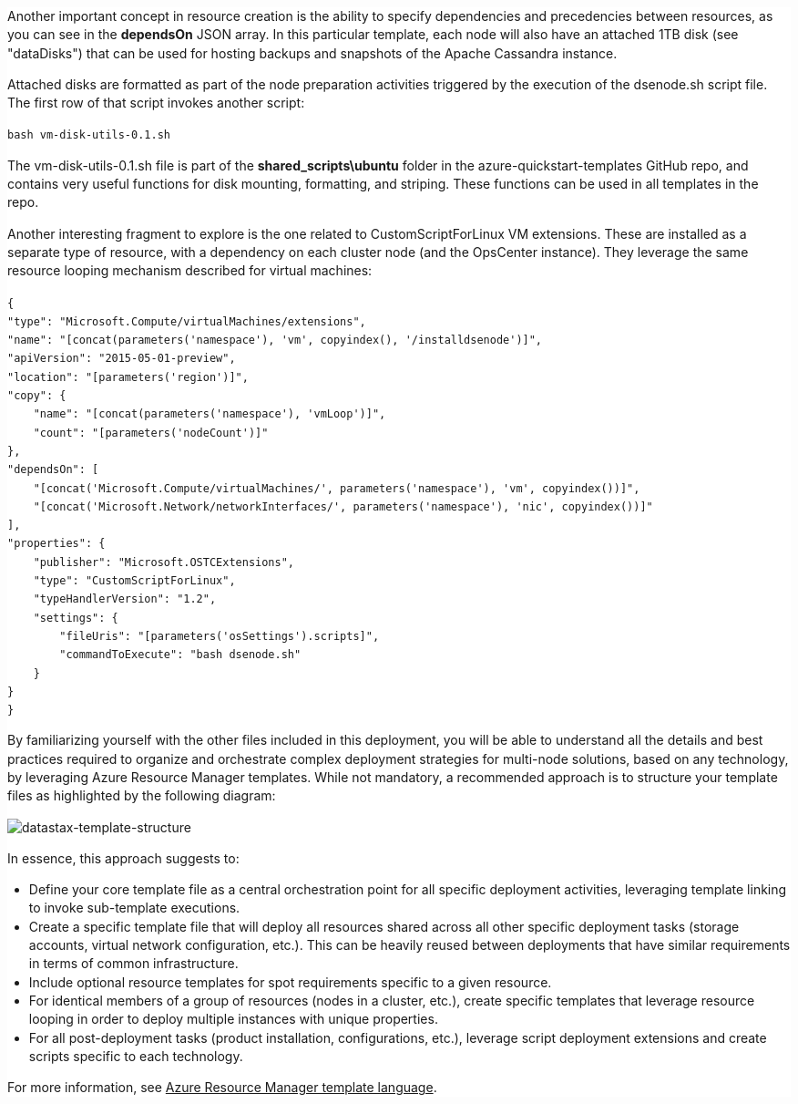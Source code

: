 Another important concept in resource creation is the ability to specify dependencies and precedencies between resources, as you can see in the **dependsOn** JSON array. In this particular template, each node will also have an attached 1TB disk (see "dataDisks") that can be used for hosting backups and snapshots of the Apache Cassandra instance.

Attached disks are formatted as part of the node preparation activities triggered by the execution of the dsenode.sh script file. The first row of that script invokes another script:

	bash vm-disk-utils-0.1.sh

The vm-disk-utils-0.1.sh file is part of the **shared_scripts\ubuntu** folder in the azure-quickstart-templates GitHub repo, and contains very useful functions for disk mounting, formatting, and striping. These functions can be used in all templates in the repo.

Another interesting fragment to explore is the one related to CustomScriptForLinux VM extensions. These are installed as a separate type of resource, with a dependency on each cluster node (and the OpsCenter instance). They leverage the same resource looping mechanism described for virtual machines:

	{
	"type": "Microsoft.Compute/virtualMachines/extensions",
	"name": "[concat(parameters('namespace'), 'vm', copyindex(), '/installdsenode')]",
	"apiVersion": "2015-05-01-preview",
	"location": "[parameters('region')]",
	"copy": {
		"name": "[concat(parameters('namespace'), 'vmLoop')]",
		"count": "[parameters('nodeCount')]"
	},
	"dependsOn": [
		"[concat('Microsoft.Compute/virtualMachines/', parameters('namespace'), 'vm', copyindex())]",
		"[concat('Microsoft.Network/networkInterfaces/', parameters('namespace'), 'nic', copyindex())]"
	],
	"properties": {
		"publisher": "Microsoft.OSTCExtensions",
		"type": "CustomScriptForLinux",
		"typeHandlerVersion": "1.2",
		"settings": {
			"fileUris": "[parameters('osSettings').scripts]",
			"commandToExecute": "bash dsenode.sh"
		}
	}
	}

By familiarizing yourself with the other files included in this deployment, you will be able to understand all the details and best practices required to organize and orchestrate complex deployment strategies for multi-node solutions, based on any technology, by leveraging Azure Resource Manager templates. While not mandatory, a recommended approach is to structure your template files as highlighted by the following diagram:

![datastax-template-structure](./media/virtual-machines-datastax-template/datastax-template-structure.png)

In essence, this approach suggests to:

-	Define your core template file as a central orchestration point for all specific deployment activities, leveraging template linking to invoke sub-template executions.
-	Create a specific template file that will deploy all resources shared across all other specific deployment tasks (storage accounts, virtual network configuration, etc.). This can be heavily reused between deployments that have similar requirements in terms of common infrastructure.
-	Include optional resource templates for spot requirements specific to a given resource.
-	For identical members of a group of resources (nodes in a cluster, etc.), create specific templates that leverage resource looping in order to deploy multiple instances with unique properties.
-	For all post-deployment tasks (product installation, configurations, etc.), leverage script deployment extensions and create scripts specific to each technology.

For more information, see [Azure Resource Manager template language](/documentation/articles/resource-group-authoring-templates).
